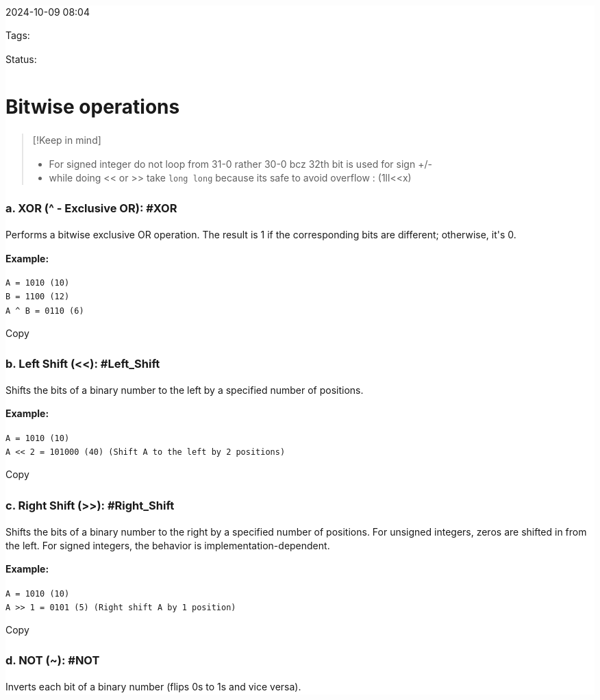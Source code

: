 2024-10-09 08:04

Tags:

Status:

# Bitwise operations
>[!Keep in mind]
>- For signed integer do not loop from 31-0 rather 30-0 bcz 32th bit is used for sign +/-
>- while doing << or >> take `long long` because its safe to avoid overflow : (1ll<<x) 

### a. XOR (^ - Exclusive OR): #XOR

Performs a bitwise exclusive OR operation. The result is 1 if the corresponding bits are different; otherwise, it's 0.

**Example:**

```
A = 1010 (10)
B = 1100 (12)
A ^ B = 0110 (6)
```

Copy

### b. Left Shift (<<): #Left_Shift

Shifts the bits of a binary number to the left by a specified number of positions.

**Example:**

```
A = 1010 (10)
A << 2 = 101000 (40) (Shift A to the left by 2 positions)
```

Copy

### c. Right Shift (>>): #Right_Shift

Shifts the bits of a binary number to the right by a specified number of positions. For unsigned integers, zeros are shifted in from the left. For signed integers, the behavior is implementation-dependent.

**Example:**

```
A = 1010 (10)
A >> 1 = 0101 (5) (Right shift A by 1 position)
```

Copy

### d. NOT (~): #NOT

Inverts each bit of a binary number (flips 0s to 1s and vice versa).
